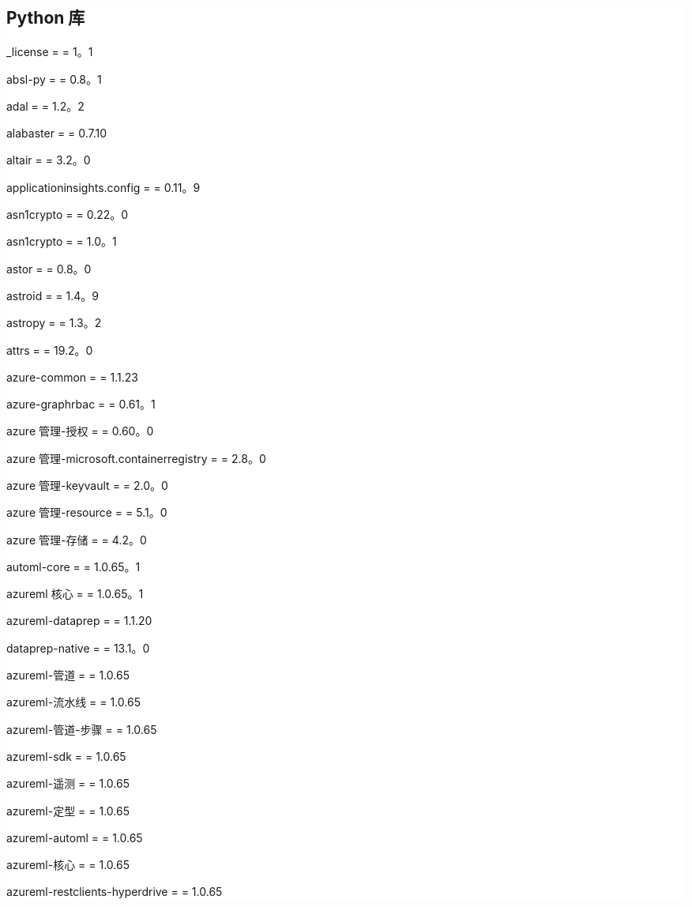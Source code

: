 ## <a name="python-libraries"></a>Python 库
_license = = 1。1

absl-py = = 0.8。1

adal = = 1.2。2

alabaster = = 0.7.10

altair = = 3.2。0

applicationinsights.config = = 0.11。9

asn1crypto = = 0.22。0

asn1crypto = = 1.0。1

astor = = 0.8。0

astroid = = 1.4。9

astropy = = 1.3。2

attrs = = 19.2。0

azure-common = = 1.1.23

azure-graphrbac = = 0.61。1

azure 管理-授权 = = 0.60。0

azure 管理-microsoft.containerregistry = = 2.8。0

azure 管理-keyvault = = 2.0。0

azure 管理-resource = = 5.1。0

azure 管理-存储 = = 4.2。0

automl-core = = 1.0.65。1

azureml 核心 = = 1.0.65。1

azureml-dataprep = = 1.1.20

dataprep-native = = 13.1。0

azureml-管道 = = 1.0.65

azureml-流水线 = = 1.0.65

azureml-管道-步骤 = = 1.0.65

azureml-sdk = = 1.0.65

azureml-遥测 = = 1.0.65

azureml-定型 = = 1.0.65

azureml-automl = = 1.0.65

azureml-核心 = = 1.0.65

azureml-restclients-hyperdrive = = 1.0.65
